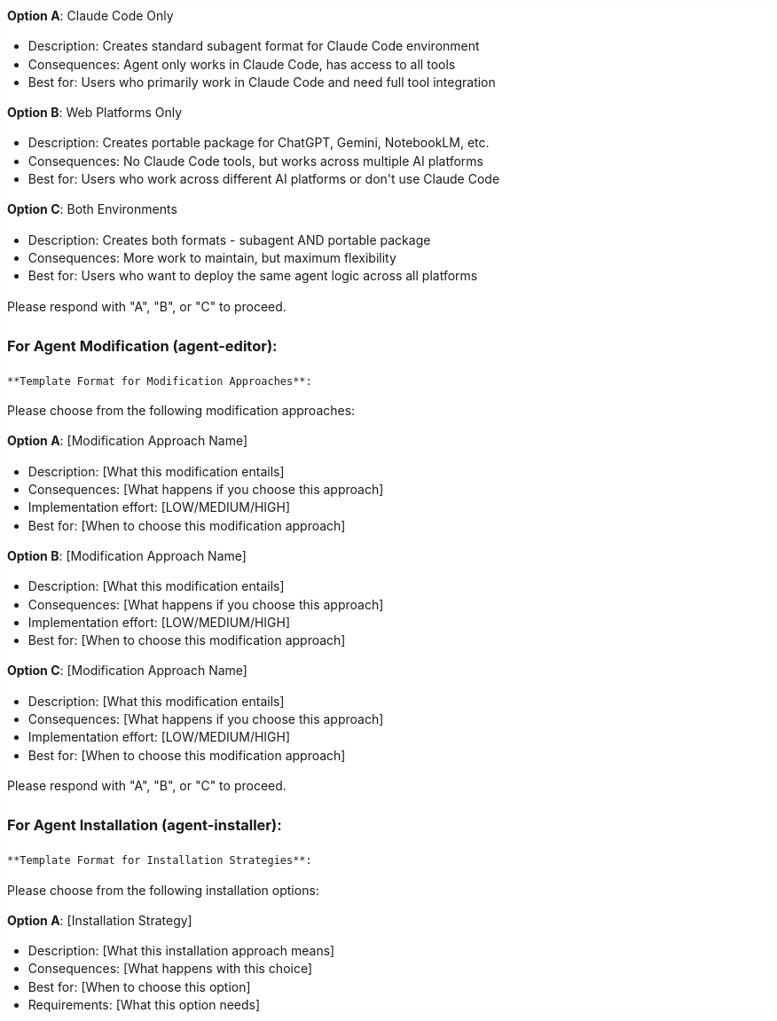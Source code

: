 **Option A**: Claude Code Only
- Description: Creates standard subagent format for Claude Code environment
- Consequences: Agent only works in Claude Code, has access to all tools
- Best for: Users who primarily work in Claude Code and need full tool integration

**Option B**: Web Platforms Only  
- Description: Creates portable package for ChatGPT, Gemini, NotebookLM, etc.
- Consequences: No Claude Code tools, but works across multiple AI platforms
- Best for: Users who work across different AI platforms or don't use Claude Code

**Option C**: Both Environments
- Description: Creates both formats - subagent AND portable package
- Consequences: More work to maintain, but maximum flexibility
- Best for: Users who want to deploy the same agent logic across all platforms

Please respond with "A", "B", or "C" to proceed.
```
```

### For Agent Modification (agent-editor):
```markdown
**Template Format for Modification Approaches**:
```
Please choose from the following modification approaches:

**Option A**: [Modification Approach Name]
- Description: [What this modification entails]  
- Consequences: [What happens if you choose this approach]
- Implementation effort: [LOW/MEDIUM/HIGH]
- Best for: [When to choose this modification approach]

**Option B**: [Modification Approach Name]
- Description: [What this modification entails]
- Consequences: [What happens if you choose this approach] 
- Implementation effort: [LOW/MEDIUM/HIGH]
- Best for: [When to choose this modification approach]

**Option C**: [Modification Approach Name]
- Description: [What this modification entails]
- Consequences: [What happens if you choose this approach]
- Implementation effort: [LOW/MEDIUM/HIGH]
- Best for: [When to choose this modification approach]

Please respond with "A", "B", or "C" to proceed.
```
```

### For Agent Installation (agent-installer):
```markdown
**Template Format for Installation Strategies**:
```
Please choose from the following installation options:

**Option A**: [Installation Strategy]
- Description: [What this installation approach means]  
- Consequences: [What happens with this choice]
- Best for: [When to choose this option]
- Requirements: [What this option needs]
